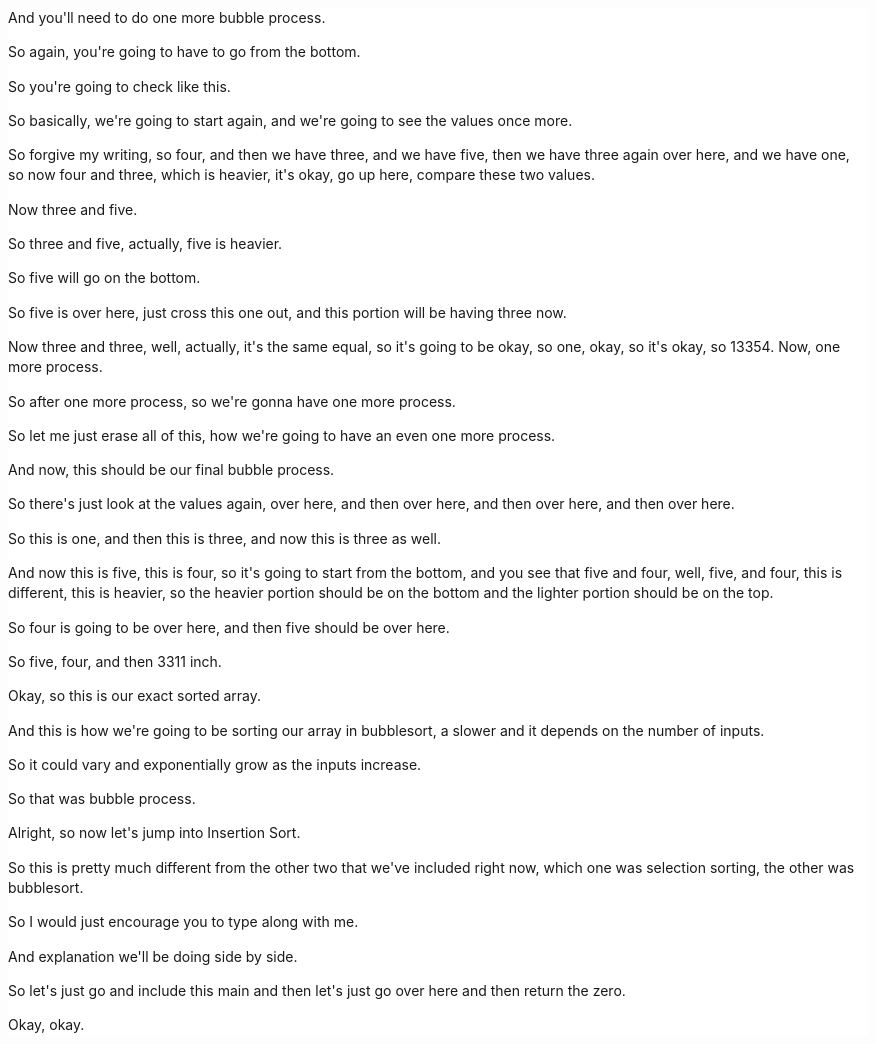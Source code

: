 And you'll need to do one more bubble process.

So again, you're going to have to go from the bottom.

So you're going to check like this.

So basically, we're going to start again, and we're going to see the values once more.

So forgive my writing, so four, and then we have three, and we have five, then we have three again over here, and we have one, so now four and three, which is heavier, it's okay, go up here, compare these two values.

Now three and five.

So three and five, actually, five is heavier.

So five will go on the bottom.

So five is over here, just cross this one out, and this portion will be having three now.

Now three and three, well, actually, it's the same equal, so it's going to be okay, so one, okay, so it's okay, so 13354. Now, one more process.

So after one more process, so we're gonna have one more process.

So let me just erase all of this, how we're going to have an even one more process.

And now, this should be our final bubble process.

So there's just look at the values again, over here, and then over here, and then over here, and then over here.

So this is one, and then this is three, and now this is three as well.

And now this is five, this is four, so it's going to start from the bottom, and you see that five and four, well, five, and four, this is different, this is heavier, so the heavier portion should be on the bottom and the lighter portion should be on the top.

So four is going to be over here, and then five should be over here.

So five, four, and then 3311 inch.

Okay, so this is our exact sorted array.

And this is how we're going to be sorting our array in bubblesort, a slower and it depends on the number of inputs.

So it could vary and exponentially grow as the inputs increase.

So that was bubble process.

Alright, so now let's jump into Insertion Sort.

So this is pretty much different from the other two that we've included right now, which one was selection sorting, the other was bubblesort.

So I would just encourage you to type along with me.

And explanation we'll be doing side by side.

So let's just go and include this main and then let's just go over here and then return the zero.

Okay, okay.
